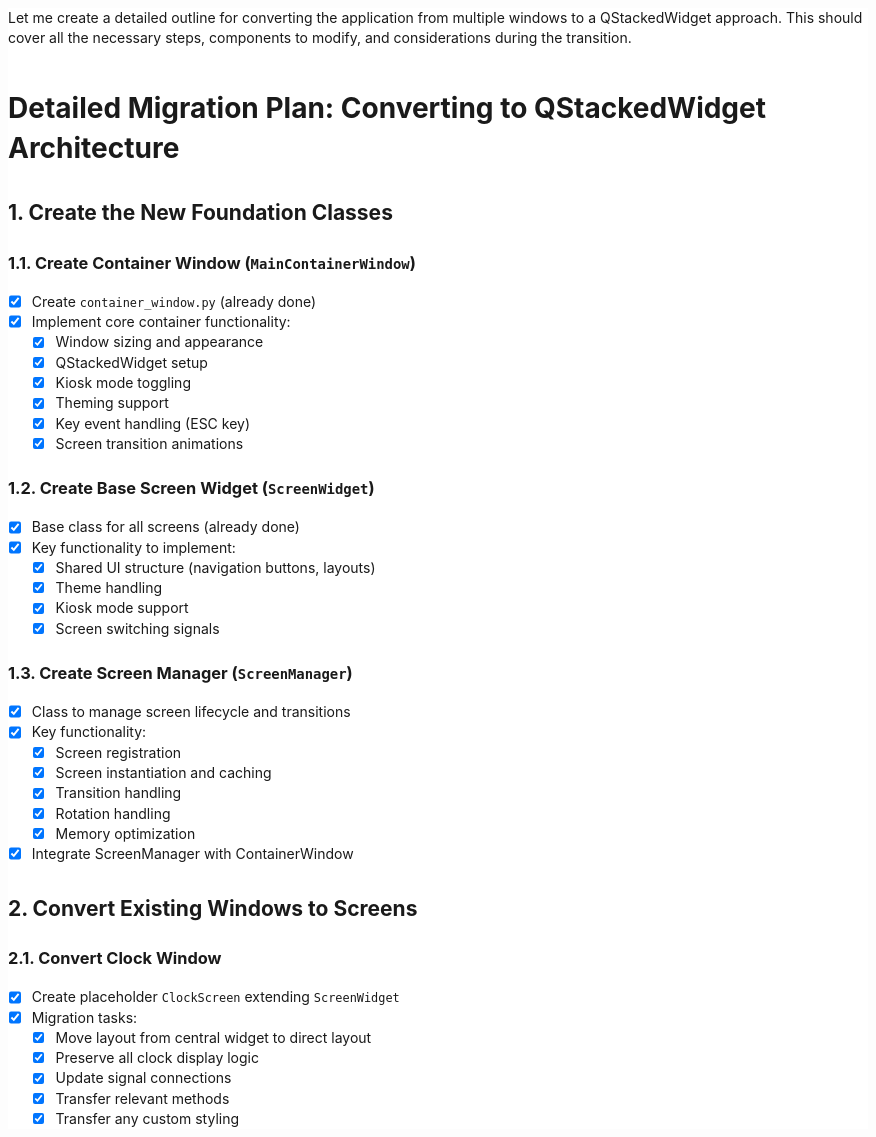 <think>
Let me create a detailed outline for converting the application from multiple windows to a QStackedWidget approach. This should cover all the necessary steps, components to modify, and considerations during the transition.
</think>

# Detailed Migration Plan: Converting to QStackedWidget Architecture

## 1. Create the New Foundation Classes

### 1.1. Create Container Window (`MainContainerWindow`)
- [x] Create `container_window.py` (already done)
- [x] Implement core container functionality:
  - [x] Window sizing and appearance
  - [x] QStackedWidget setup
  - [x] Kiosk mode toggling
  - [x] Theming support
  - [x] Key event handling (ESC key)
  - [x] Screen transition animations

### 1.2. Create Base Screen Widget (`ScreenWidget`)
- [x] Base class for all screens (already done)
- [x] Key functionality to implement:
  - [x] Shared UI structure (navigation buttons, layouts)
  - [x] Theme handling
  - [x] Kiosk mode support
  - [x] Screen switching signals

### 1.3. Create Screen Manager (`ScreenManager`)
- [x] Class to manage screen lifecycle and transitions
- [x] Key functionality:
  - [x] Screen registration
  - [x] Screen instantiation and caching
  - [x] Transition handling
  - [x] Rotation handling
  - [x] Memory optimization
- [x] Integrate ScreenManager with ContainerWindow

## 2. Convert Existing Windows to Screens

### 2.1. Convert Clock Window
- [x] Create placeholder `ClockScreen` extending `ScreenWidget`
- [x] Migration tasks:
  - [x] Move layout from central widget to direct layout
  - [x] Preserve all clock display logic
  - [x] Update signal connections
  - [x] Transfer relevant methods
  - [x] Transfer any custom styling
